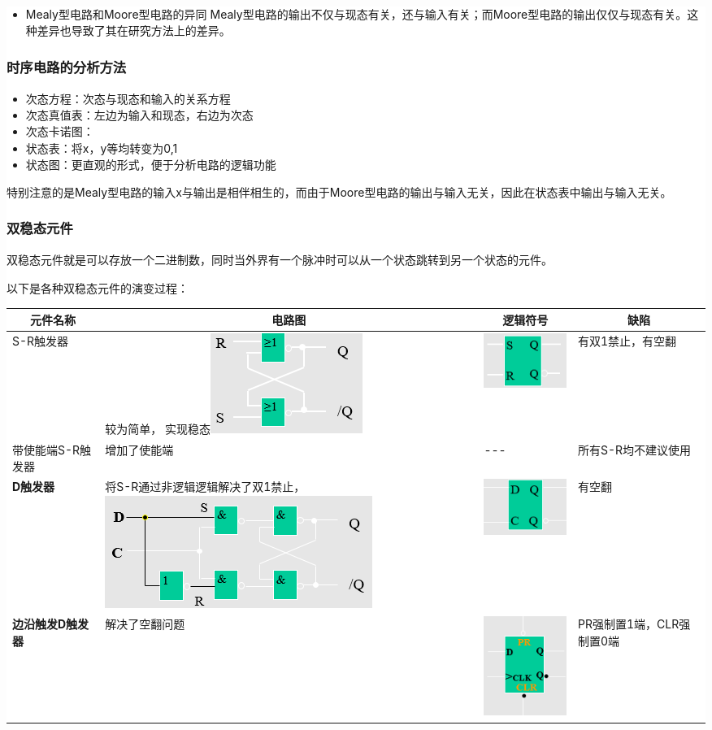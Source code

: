- Mealy型电路和Moore型电路的异同
  Mealy型电路的输出不仅与现态有关，还与输入有关；而Moore型电路的输出仅仅与现态有关。这种差异也导致了其在研究方法上的差异。

### 时序电路的分析方法
- 次态方程：次态与现态和输入的关系方程
- 次态真值表：左边为输入和现态，右边为次态
- 次态卡诺图：
- 状态表：将x，y等均转变为0,1
- 状态图：更直观的形式，便于分析电路的逻辑功能

特别注意的是Mealy型电路的输入x与输出是相伴相生的，而由于Moore型电路的输出与输入无关，因此在状态表中输出与输入无关。

### 双稳态元件
双稳态元件就是可以存放一个二进制数，同时当外界有一个脉冲时可以从一个状态跳转到另一个状态的元件。

以下是各种双稳态元件的演变过程：

| 元件名称         | 电路图                                      | 逻辑符号                       | 缺陷               |
| ------------ | ---------------------------------------- | -------------------------- | ---------------- |
| S-R触发器       | 较为简单， 实现稳态![](./img/S-R电路图.png)          | ![](./img/S-R逻辑符号.png)     | 有双1禁止，有空翻        |
| 带使能端S-R触发器   | 增加了使能端                                   | ---                        | 所有S-R均不建议使用      |
| **D触发器**     | 将S-R通过非逻辑逻辑解决了双1禁止， ![](./img/D电路图.png)  | ![](./img/D逻辑符号.png)       | 有空翻              |
| **边沿触发D触发器** | 解决了空翻问题                                  | ![](./img/边沿触发D.png)       | PR强制置1端，CLR强制置0端 |
